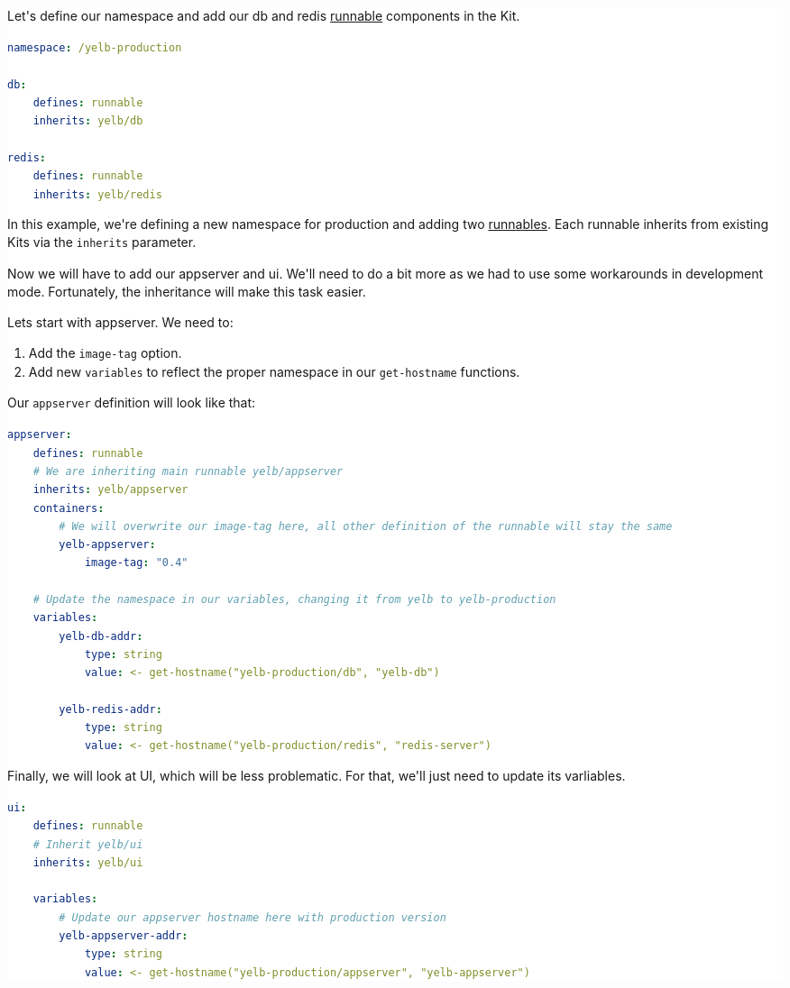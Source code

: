 Let's define our namespace and add our db and redis [runnable](monkscript/yaml/runnables/) components in the Kit.

```yaml title="Monk"
namespace: /yelb-production

db:
    defines: runnable
    inherits: yelb/db

redis:
    defines: runnable
    inherits: yelb/redis
```

In this example, we're defining a new namespace for production and adding two [runnables](monkscript/yaml/runnables/). Each runnable inherits from existing Kits via the `inherits` parameter.

Now we will have to add our appserver and ui. We'll need to do a bit more as we had to use some workarounds in development mode. Fortunately, the inheritance will make this task easier.

Lets start with appserver. We need to:

1. Add the `image-tag` option.
2. Add new `variables` to reflect the proper namespace in our `get-hostname` functions.

Our `appserver` definition will look like that:

```yaml title="Monk"
appserver:
    defines: runnable
    # We are inheriting main runnable yelb/appserver
    inherits: yelb/appserver
    containers:
        # We will overwrite our image-tag here, all other definition of the runnable will stay the same
        yelb-appserver:
            image-tag: "0.4"

    # Update the namespace in our variables, changing it from yelb to yelb-production
    variables:
        yelb-db-addr:
            type: string
            value: <- get-hostname("yelb-production/db", "yelb-db")

        yelb-redis-addr:
            type: string
            value: <- get-hostname("yelb-production/redis", "redis-server")
```

Finally, we will look at UI, which will be less problematic. For that, we'll just need to update its varliables.

```yaml title="Monk"
ui:
    defines: runnable
    # Inherit yelb/ui
    inherits: yelb/ui

    variables:
        # Update our appserver hostname here with production version
        yelb-appserver-addr:
            type: string
            value: <- get-hostname("yelb-production/appserver", "yelb-appserver")
```
